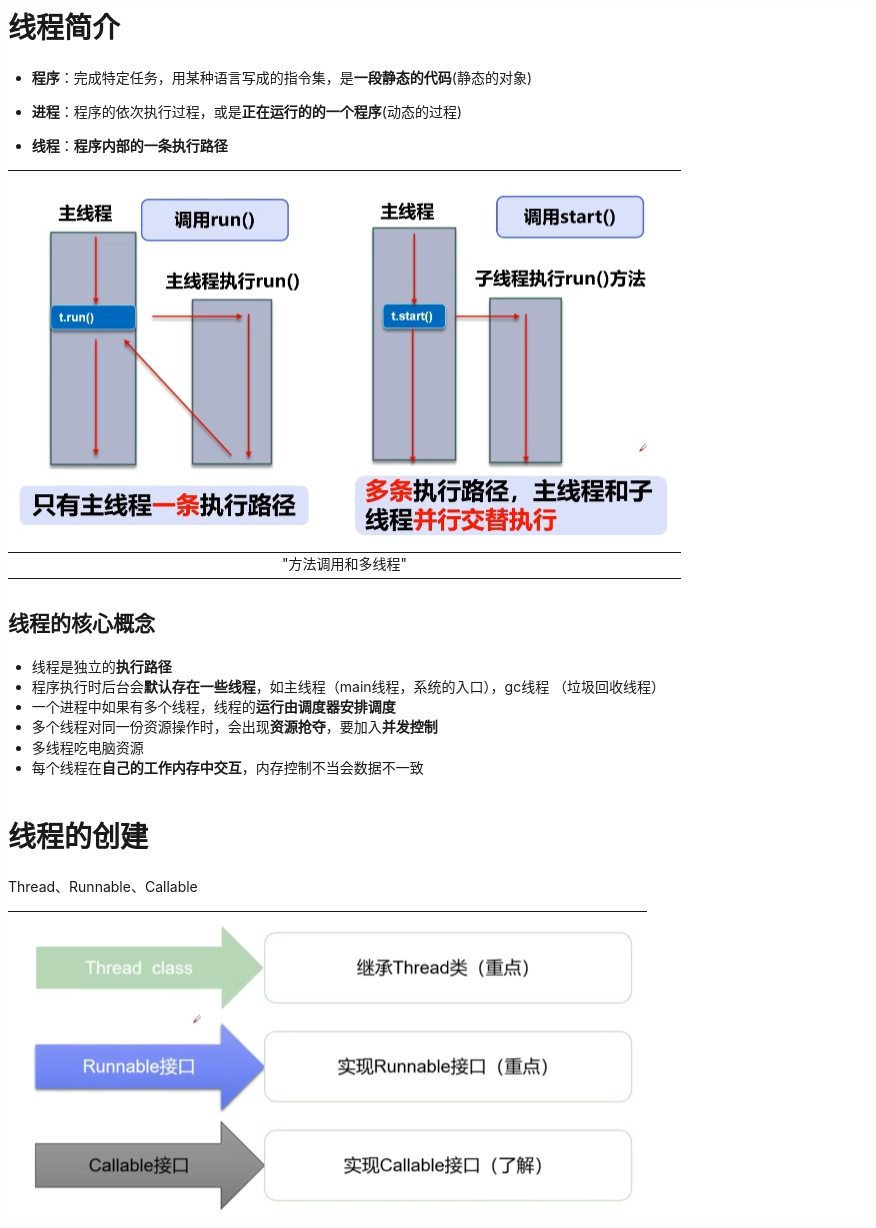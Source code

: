 # 线程简介

+ **程序**：完成特定任务，用某种语言写成的指令集，是**一段静态的代码**(静态的对象)
+ **进程**：程序的依次执行过程，或是**正在运行的的一个程序**(动态的过程)

+ **线程**：**程序内部的一条执行路径**



|![方法调用和多线程](assets/image-20221026191144664.png)|
|:--:|
|"方法调用和多线程"|

## 线程的核心概念

+ 线程是独立的**执行路径**
+ 程序执行时后台会**默认存在一些线程**，如主线程（main线程，系统的入口），gc线程 （垃圾回收线程）
+ 一个进程中如果有多个线程，线程的**运行由调度器安排调度**
+ 多个线程对同一份资源操作时，会出现**资源抢夺**，要加入**并发控制**
+ 多线程吃电脑资源
+ 每个线程在**自己的工作内存中交互**，内存控制不当会数据不一致



# 线程的创建

Thread、Runnable、Callable

| ![线程的三种创建方式](assets/image-20221026194114940.png) |
| :------------------------------------------------: |
